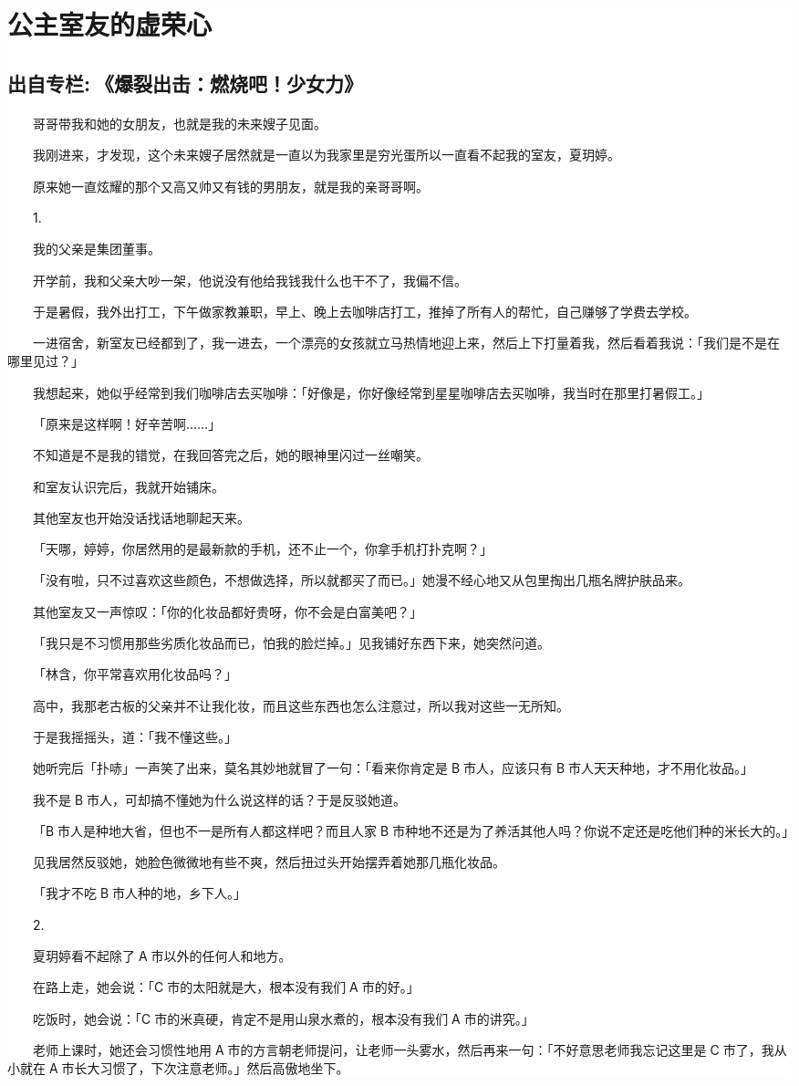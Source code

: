 # 公主室友的虚荣心  
## 出自专栏: 《爆裂出击：燃烧吧！少女力》  
&emsp;&emsp;哥哥带我和她的女朋友，也就是我的未来嫂子见面。  
  
&emsp;&emsp;我刚进来，才发现，这个未来嫂子居然就是一直以为我家里是穷光蛋所以一直看不起我的室友，夏玥婷。  
  
&emsp;&emsp;原来她一直炫耀的那个又高又帅又有钱的男朋友，就是我的亲哥哥啊。  
  
&emsp;&emsp;1.  
  
&emsp;&emsp;我的父亲是集团董事。  
  
&emsp;&emsp;开学前，我和父亲大吵一架，他说没有他给我钱我什么也干不了，我偏不信。  
  
&emsp;&emsp;于是暑假，我外出打工，下午做家教兼职，早上、晚上去咖啡店打工，推掉了所有人的帮忙，自己赚够了学费去学校。  
  
&emsp;&emsp;一进宿舍，新室友已经都到了，我一进去，一个漂亮的女孩就立马热情地迎上来，然后上下打量着我，然后看着我说：「我们是不是在哪里见过？」  
  
&emsp;&emsp;我想起来，她似乎经常到我们咖啡店去买咖啡：「好像是，你好像经常到星星咖啡店去买咖啡，我当时在那里打暑假工。」  
  
&emsp;&emsp;「原来是这样啊！好辛苦啊……」  
  
&emsp;&emsp;不知道是不是我的错觉，在我回答完之后，她的眼神里闪过一丝嘲笑。  
  
&emsp;&emsp;和室友认识完后，我就开始铺床。  
  
&emsp;&emsp;其他室友也开始没话找话地聊起天来。  
  
&emsp;&emsp;「天哪，婷婷，你居然用的是最新款的手机，还不止一个，你拿手机打扑克啊？」  
  
&emsp;&emsp;「没有啦，只不过喜欢这些颜色，不想做选择，所以就都买了而已。」她漫不经心地又从包里掏出几瓶名牌护肤品来。  
  
&emsp;&emsp;其他室友又一声惊叹：「你的化妆品都好贵呀，你不会是白富美吧？」  
  
&emsp;&emsp;「我只是不习惯用那些劣质化妆品而已，怕我的脸烂掉。」见我铺好东西下来，她突然问道。  
  
&emsp;&emsp;「林含，你平常喜欢用化妆品吗？」  
  
&emsp;&emsp;高中，我那老古板的父亲并不让我化妆，而且这些东西也怎么注意过，所以我对这些一无所知。  
  
&emsp;&emsp;于是我摇摇头，道：「我不懂这些。」  
  
&emsp;&emsp;她听完后「扑哧」一声笑了出来，莫名其妙地就冒了一句：「看来你肯定是 B 市人，应该只有 B 市人天天种地，才不用化妆品。」  
  
&emsp;&emsp;我不是 B 市人，可却搞不懂她为什么说这样的话？于是反驳她道。  
  
&emsp;&emsp;「B 市人是种地大省，但也不一是所有人都这样吧？而且人家 B 市种地不还是为了养活其他人吗？你说不定还是吃他们种的米长大的。」  
  
&emsp;&emsp;见我居然反驳她，她脸色微微地有些不爽，然后扭过头开始摆弄着她那几瓶化妆品。  
  
&emsp;&emsp;「我才不吃 B 市人种的地，乡下人。」  
  
&emsp;&emsp;2.  
  
&emsp;&emsp;夏玥婷看不起除了 A 市以外的任何人和地方。  
  
&emsp;&emsp;在路上走，她会说：「C 市的太阳就是大，根本没有我们 A 市的好。」  
  
&emsp;&emsp;吃饭时，她会说：「C 市的米真硬，肯定不是用山泉水煮的，根本没有我们 A 市的讲究。」  
  
&emsp;&emsp;老师上课时，她还会习惯性地用 A 市的方言朝老师提问，让老师一头雾水，然后再来一句：「不好意思老师我忘记这里是 C 市了，我从小就在 A 市长大习惯了，下次注意老师。」然后高傲地坐下。  
  